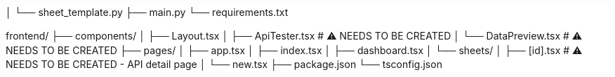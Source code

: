 │ └── sheet_template.py
├── main.py
└── requirements.txt

frontend/
├── components/
│ ├── Layout.tsx
│ ├── ApiTester.tsx # ⚠️ NEEDS TO BE CREATED
│ └── DataPreview.tsx # ⚠️ NEEDS TO BE CREATED
├── pages/
│ ├── app.tsx
│ ├── index.tsx
│ ├── dashboard.tsx
│ └── sheets/
│ ├── [id].tsx # ⚠️ NEEDS TO BE CREATED - API detail page
│ └── new.tsx
├── package.json
└── tsconfig.json

